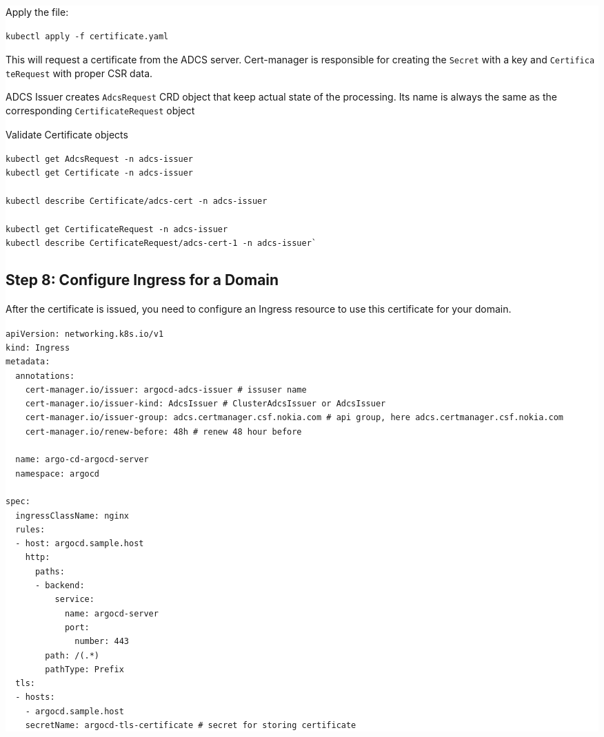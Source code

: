 
Apply the file:
```
kubectl apply -f certificate.yaml
``` 

This will request a certificate from the ADCS server. Cert-manager is responsible for creating the `Secret` with a key and `CertificateRequest` with proper CSR data.

ADCS Issuer creates `AdcsRequest` CRD object that keep actual state of the processing. Its name is always the same as the corresponding `CertificateRequest` object

Validate Certificate objects

```
kubectl get AdcsRequest -n adcs-issuer
kubectl get Certificate -n adcs-issuer

kubectl describe Certificate/adcs-cert -n adcs-issuer

kubectl get CertificateRequest -n adcs-issuer
kubectl describe CertificateRequest/adcs-cert-1 -n adcs-issuer`
```

## **Step 8: Configure Ingress for a Domain**

After the certificate is issued, you need to configure an Ingress resource to use this certificate for your domain.

```
apiVersion: networking.k8s.io/v1
kind: Ingress
metadata:
  annotations:
    cert-manager.io/issuer: argocd-adcs-issuer # issuser name
    cert-manager.io/issuer-kind: AdcsIssuer # ClusterAdcsIssuer or AdcsIssuer
    cert-manager.io/issuer-group: adcs.certmanager.csf.nokia.com # api group, here adcs.certmanager.csf.nokia.com
    cert-manager.io/renew-before: 48h # renew 48 hour before

  name: argo-cd-argocd-server
  namespace: argocd
 
spec:
  ingressClassName: nginx
  rules:
  - host: argocd.sample.host
    http:
      paths:
      - backend:
          service:
            name: argocd-server
            port:
              number: 443
        path: /(.*)
        pathType: Prefix
  tls:
  - hosts:
    - argocd.sample.host
    secretName: argocd-tls-certificate # secret for storing certificate
```
